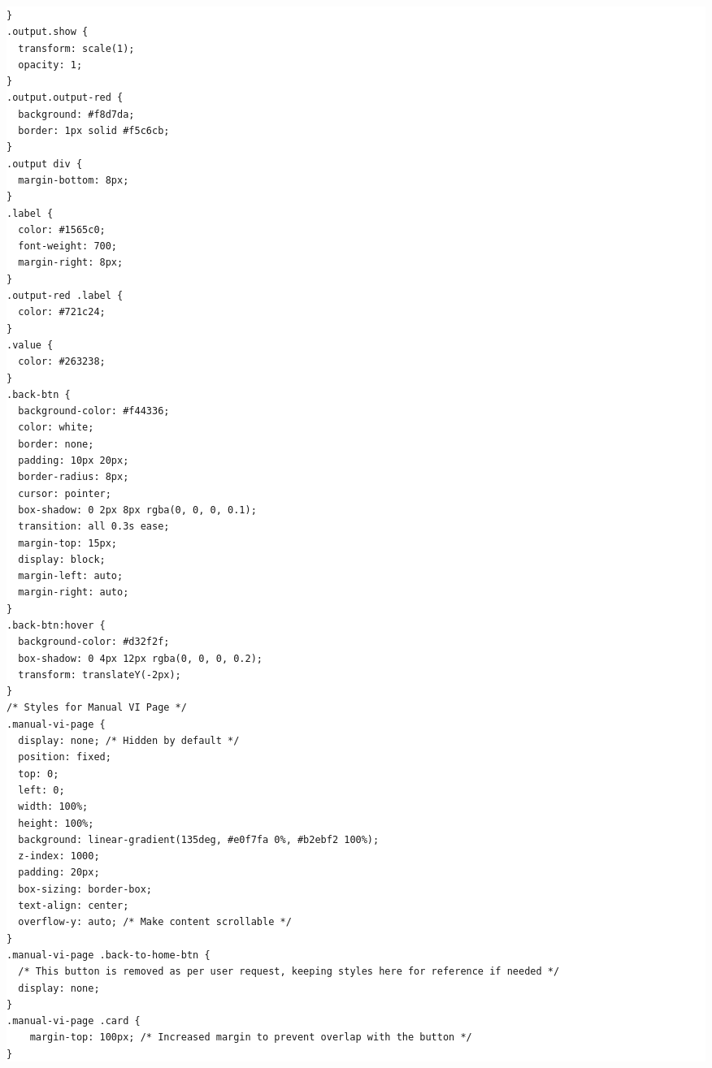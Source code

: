     }
    .output.show {
      transform: scale(1);
      opacity: 1;
    }
    .output.output-red {
      background: #f8d7da;
      border: 1px solid #f5c6cb;
    }
    .output div {
      margin-bottom: 8px;
    }
    .label {
      color: #1565c0;
      font-weight: 700;
      margin-right: 8px;
    }
    .output-red .label {
      color: #721c24;
    }
    .value {
      color: #263238;
    }
    .back-btn {
      background-color: #f44336;
      color: white;
      border: none;
      padding: 10px 20px;
      border-radius: 8px;
      cursor: pointer;
      box-shadow: 0 2px 8px rgba(0, 0, 0, 0.1);
      transition: all 0.3s ease;
      margin-top: 15px;
      display: block;
      margin-left: auto;
      margin-right: auto;
    }
    .back-btn:hover {
      background-color: #d32f2f;
      box-shadow: 0 4px 12px rgba(0, 0, 0, 0.2);
      transform: translateY(-2px);
    }
    /* Styles for Manual VI Page */
    .manual-vi-page {
      display: none; /* Hidden by default */
      position: fixed;
      top: 0;
      left: 0;
      width: 100%;
      height: 100%;
      background: linear-gradient(135deg, #e0f7fa 0%, #b2ebf2 100%);
      z-index: 1000;
      padding: 20px;
      box-sizing: border-box;
      text-align: center;
      overflow-y: auto; /* Make content scrollable */
    }
    .manual-vi-page .back-to-home-btn {
      /* This button is removed as per user request, keeping styles here for reference if needed */
      display: none;
    }
    .manual-vi-page .card {
        margin-top: 100px; /* Increased margin to prevent overlap with the button */
    }